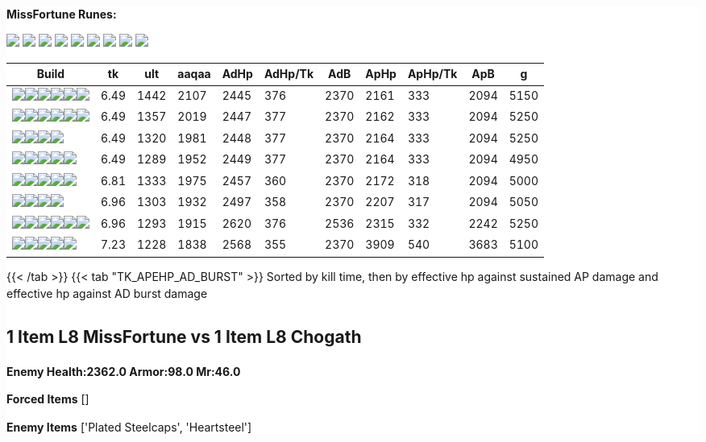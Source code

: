 

**MissFortune Runes:**


![](/Styles/Precision/PressTheAttack/PressTheAttack.png)
![](/Styles/Precision/PresenceOfMind/PresenceOfMind.png)
![](/Styles/Precision/LegendAlacrity/LegendAlacrity.png)
![](/Styles/Precision/CutDown/CutDown.png)
![](/Styles/Sorcery/AbsoluteFocus/AbsoluteFocus.png)
![](/Styles/Sorcery/GatheringStorm/GatheringStorm.png)
![](/StatMods/StatModsAdaptiveForceIcon.png)
![](/StatMods/StatModsAdaptiveForceIcon.png)
![](/StatMods/StatModsHealthScalingIcon.png)





 Build |tk|ult|aaqaa|AdHp|AdHp/Tk|AdB|ApHp|ApHp/Tk|ApB|g
-|-|-|-|-|-|-|-|-|-|-
![](/item/3142.png)![](/item/1001.png)![](/item/1053.png)![](/item/1055.png)![](/item/1036.png)![](/item/1036.png)|6.49|1442|2107|2445|376|2370|2161|333|2094|5150
![](/item/3508.png)![](/item/1001.png)![](/item/1053.png)![](/item/1055.png)![](/item/1036.png)![](/item/1036.png)|6.49|1357|2019|2447|377|2370|2162|333|2094|5250
![](/item/3031.png)![](/item/1001.png)![](/item/1053.png)![](/item/1055.png)|6.49|1320|1981|2448|377|2370|2164|333|2094|5250
![](/item/3032.png)![](/item/1001.png)![](/item/1053.png)![](/item/1055.png)![](/item/1036.png)|6.49|1289|1952|2449|377|2370|2164|333|2094|4950
![](/item/6696.png)![](/item/1001.png)![](/item/1053.png)![](/item/1055.png)![](/item/1036.png)|6.81|1333|1975|2457|360|2370|2172|318|2094|5000
![](/item/3074.png)![](/item/1001.png)![](/item/1055.png)![](/item/3134.png)|6.96|1303|1932|2497|358|2370|2207|317|2094|5050
![](/item/6692.png)![](/item/1001.png)![](/item/1053.png)![](/item/1055.png)![](/item/1036.png)![](/item/1036.png)|6.96|1293|1915|2620|376|2536|2315|332|2242|5250
![](/item/3156.png)![](/item/1001.png)![](/item/1053.png)![](/item/1055.png)![](/item/1036.png)|7.23|1228|1838|2568|355|2370|3909|540|3683|5100
{{< /tab >}}
{{< tab "TK_APEHP_AD_BURST" >}}
Sorted by kill time, then by effective hp against sustained AP damage and effective hp against AD burst damage
## 1 Item L8 MissFortune vs 1 Item L8 Chogath

**Enemy Health:2362.0 Armor:98.0 Mr:46.0**


**Forced Items** []








**Enemy Items** ['Plated Steelcaps', 'Heartsteel']
